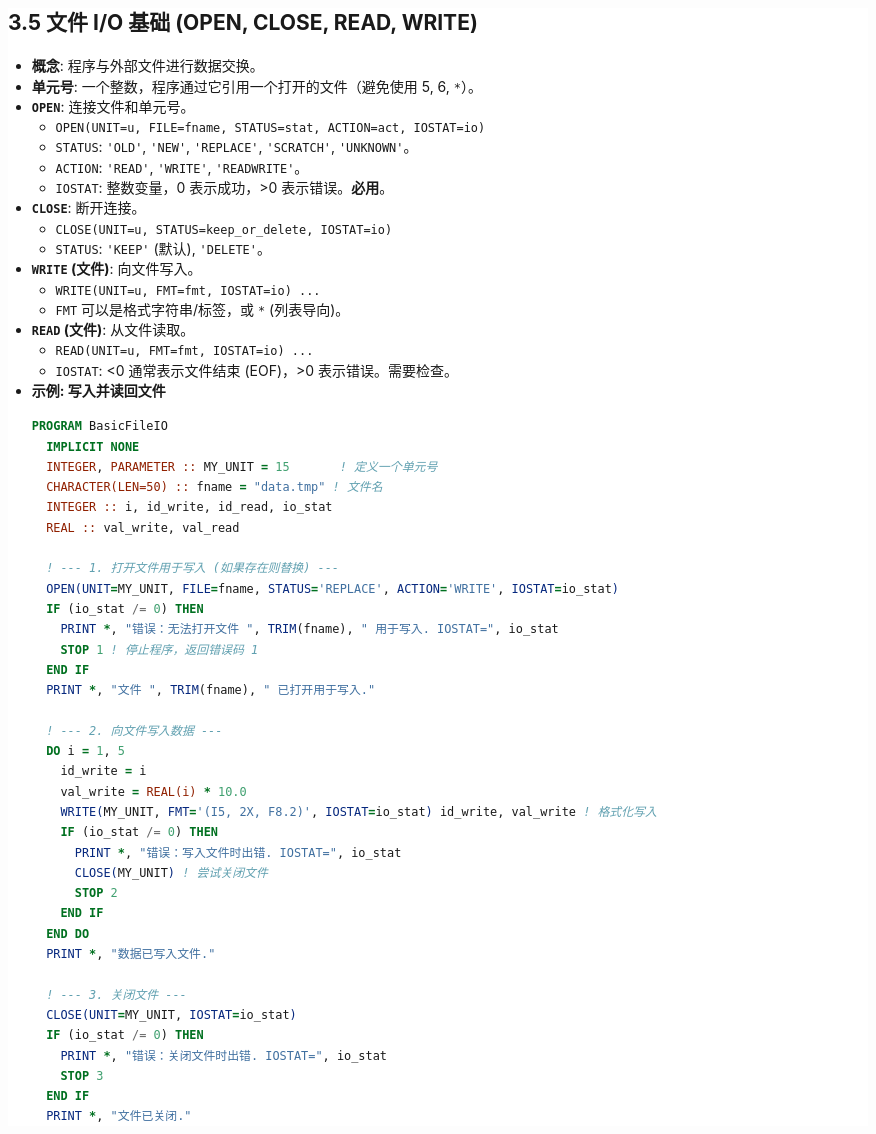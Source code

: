 ## 3.5 文件 I/O 基础 (OPEN, CLOSE, READ, WRITE)

* **概念**: 程序与外部文件进行数据交换。
* **单元号**: 一个整数，程序通过它引用一个打开的文件（避免使用 5, 6, `*`）。
* **`OPEN`**: 连接文件和单元号。
    * `OPEN(UNIT=u, FILE=fname, STATUS=stat, ACTION=act, IOSTAT=io)`
    * `STATUS`: `'OLD'`, `'NEW'`, `'REPLACE'`, `'SCRATCH'`, `'UNKNOWN'`。
    * `ACTION`: `'READ'`, `'WRITE'`, `'READWRITE'`。
    * `IOSTAT`: 整数变量，0 表示成功，>0 表示错误。**必用**。
* **`CLOSE`**: 断开连接。
    * `CLOSE(UNIT=u, STATUS=keep_or_delete, IOSTAT=io)`
    * `STATUS`: `'KEEP'` (默认), `'DELETE'`。
* **`WRITE` (文件)**: 向文件写入。
    * `WRITE(UNIT=u, FMT=fmt, IOSTAT=io) ...`
    * `FMT` 可以是格式字符串/标签，或 `*` (列表导向)。
* **`READ` (文件)**: 从文件读取。
    * `READ(UNIT=u, FMT=fmt, IOSTAT=io) ...`
    * `IOSTAT`: <0 通常表示文件结束 (EOF)，>0 表示错误。需要检查。
* **示例: 写入并读回文件**
    ```fortran
    PROGRAM BasicFileIO
      IMPLICIT NONE
      INTEGER, PARAMETER :: MY_UNIT = 15       ! 定义一个单元号
      CHARACTER(LEN=50) :: fname = "data.tmp" ! 文件名
      INTEGER :: i, id_write, id_read, io_stat
      REAL :: val_write, val_read

      ! --- 1. 打开文件用于写入 (如果存在则替换) ---
      OPEN(UNIT=MY_UNIT, FILE=fname, STATUS='REPLACE', ACTION='WRITE', IOSTAT=io_stat)
      IF (io_stat /= 0) THEN
        PRINT *, "错误：无法打开文件 ", TRIM(fname), " 用于写入. IOSTAT=", io_stat
        STOP 1 ! 停止程序，返回错误码 1
      END IF
      PRINT *, "文件 ", TRIM(fname), " 已打开用于写入."

      ! --- 2. 向文件写入数据 ---
      DO i = 1, 5
        id_write = i
        val_write = REAL(i) * 10.0
        WRITE(MY_UNIT, FMT='(I5, 2X, F8.2)', IOSTAT=io_stat) id_write, val_write ! 格式化写入
        IF (io_stat /= 0) THEN
          PRINT *, "错误：写入文件时出错. IOSTAT=", io_stat
          CLOSE(MY_UNIT) ! 尝试关闭文件
          STOP 2
        END IF
      END DO
      PRINT *, "数据已写入文件."

      ! --- 3. 关闭文件 ---
      CLOSE(UNIT=MY_UNIT, IOSTAT=io_stat)
      IF (io_stat /= 0) THEN
        PRINT *, "错误：关闭文件时出错. IOSTAT=", io_stat
        STOP 3
      END IF
      PRINT *, "文件已关闭."
